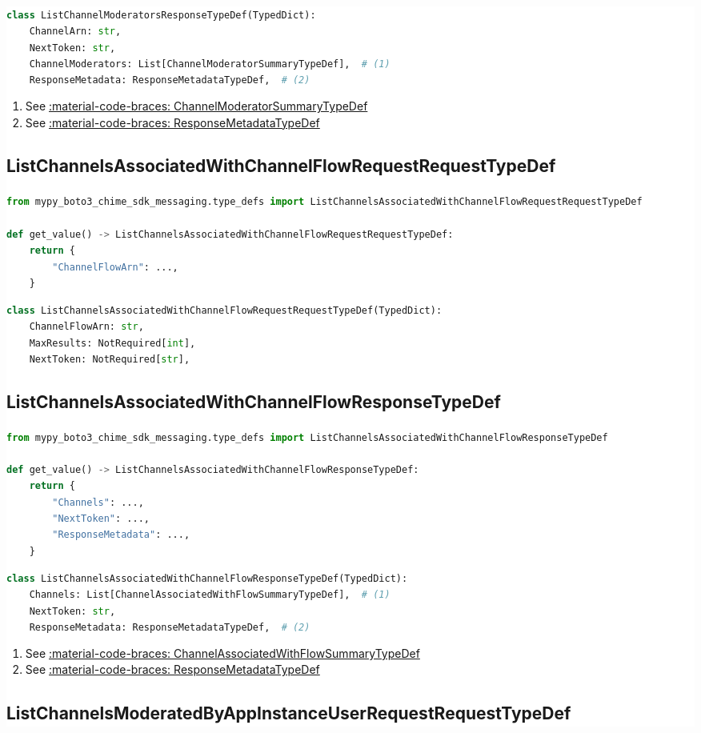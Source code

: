 ```python title="Definition"
class ListChannelModeratorsResponseTypeDef(TypedDict):
    ChannelArn: str,
    NextToken: str,
    ChannelModerators: List[ChannelModeratorSummaryTypeDef],  # (1)
    ResponseMetadata: ResponseMetadataTypeDef,  # (2)
```

1. See [:material-code-braces: ChannelModeratorSummaryTypeDef](./type_defs.md#channelmoderatorsummarytypedef) 
2. See [:material-code-braces: ResponseMetadataTypeDef](./type_defs.md#responsemetadatatypedef) 
## ListChannelsAssociatedWithChannelFlowRequestRequestTypeDef

```python title="Usage Example"
from mypy_boto3_chime_sdk_messaging.type_defs import ListChannelsAssociatedWithChannelFlowRequestRequestTypeDef

def get_value() -> ListChannelsAssociatedWithChannelFlowRequestRequestTypeDef:
    return {
        "ChannelFlowArn": ...,
    }
```

```python title="Definition"
class ListChannelsAssociatedWithChannelFlowRequestRequestTypeDef(TypedDict):
    ChannelFlowArn: str,
    MaxResults: NotRequired[int],
    NextToken: NotRequired[str],
```

## ListChannelsAssociatedWithChannelFlowResponseTypeDef

```python title="Usage Example"
from mypy_boto3_chime_sdk_messaging.type_defs import ListChannelsAssociatedWithChannelFlowResponseTypeDef

def get_value() -> ListChannelsAssociatedWithChannelFlowResponseTypeDef:
    return {
        "Channels": ...,
        "NextToken": ...,
        "ResponseMetadata": ...,
    }
```

```python title="Definition"
class ListChannelsAssociatedWithChannelFlowResponseTypeDef(TypedDict):
    Channels: List[ChannelAssociatedWithFlowSummaryTypeDef],  # (1)
    NextToken: str,
    ResponseMetadata: ResponseMetadataTypeDef,  # (2)
```

1. See [:material-code-braces: ChannelAssociatedWithFlowSummaryTypeDef](./type_defs.md#channelassociatedwithflowsummarytypedef) 
2. See [:material-code-braces: ResponseMetadataTypeDef](./type_defs.md#responsemetadatatypedef) 
## ListChannelsModeratedByAppInstanceUserRequestRequestTypeDef
